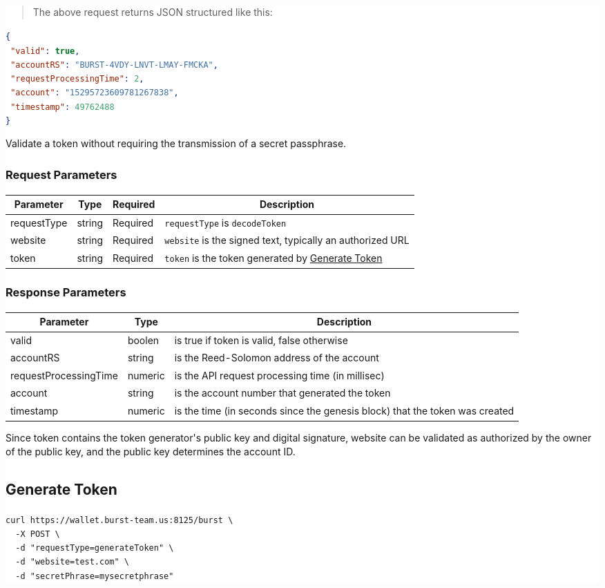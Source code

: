 ```ruby

```


> The above request returns JSON structured like this:

```json
{
 "valid": true,
 "accountRS": "BURST-4VDY-LNVT-LMAY-FMCKA",
 "requestProcessingTime": 2,
 "account": "15295723609781267838",
 "timestamp": 49762488
}
```

Validate a token without requiring the transmission of a secret passphrase.


### Request Parameters

Parameter | Type | Required | Description
--------- | --------- | --------- | -----------
requestType | string | Required | `requestType` is `decodeToken`
website | string | Required | `website` is the signed text, typically an authorized URL
token | string | Required | `token` is the token generated by [Generate Token](#generate-token)

### Response Parameters

Parameter | Type | Description
--------- | ------- | -----------
valid | boolen | is true if token is valid, false otherwise
accountRS | string | is the Reed-Solomon address of the account
requestProcessingTime | numeric | is the API request processing time (in millisec)
account | string | is the account number that generated the token
timestamp | numeric | is the time (in seconds since the genesis block) that the token was created

<aside class="notice">
Since token contains the token generator's public key and digital signature, website can be validated as authorized by the owner of the public key, and the public key determines the account ID.
</aside>








## Generate Token

```shell
curl https://wallet.burst-team.us:8125/burst \
  -X POST \
  -d "requestType=generateToken" \
  -d "website=test.com" \
  -d "secretPhrase=mysecretphrase"
```
